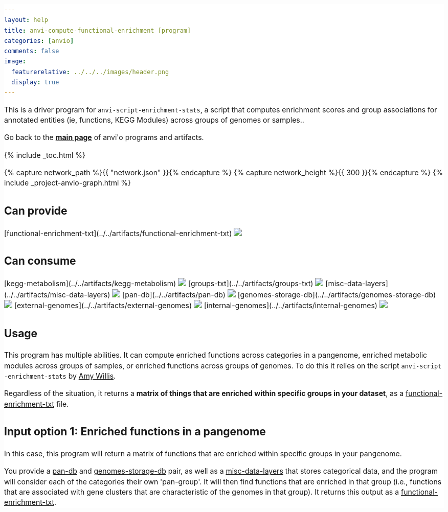 ```yaml
---
layout: help
title: anvi-compute-functional-enrichment [program]
categories: [anvio]
comments: false
image:
  featurerelative: ../../../images/header.png
  display: true
---
```


This is a driver program for `anvi-script-enrichment-stats`, a script that computes enrichment scores and group associations for annotated entities (ie, functions, KEGG Modules) across groups of genomes or samples..

Go back to the **[main page](../../)** of anvi'o programs and artifacts.


{% include _toc.html %}
<div id="svg" class="subnetwork"></div>
{% capture network_path %}{{ "network.json" }}{% endcapture %}
{% capture network_height %}{{ 300 }}{% endcapture %}
{% include _project-anvio-graph.html %}


## Can provide

<p style="text-align: left" markdown="1"><span class="artifact-p">[functional-enrichment-txt](../../artifacts/functional-enrichment-txt) <img src="../../images/icons/TXT.png" class="artifact-icon-mini" /></span></p>

## Can consume

<p style="text-align: left" markdown="1"><span class="artifact-r">[kegg-metabolism](../../artifacts/kegg-metabolism) <img src="../../images/icons/TXT.png" class="artifact-icon-mini" /></span> <span class="artifact-r">[groups-txt](../../artifacts/groups-txt) <img src="../../images/icons/TXT.png" class="artifact-icon-mini" /></span> <span class="artifact-r">[misc-data-layers](../../artifacts/misc-data-layers) <img src="../../images/icons/CONCEPT.png" class="artifact-icon-mini" /></span> <span class="artifact-r">[pan-db](../../artifacts/pan-db) <img src="../../images/icons/DB.png" class="artifact-icon-mini" /></span> <span class="artifact-r">[genomes-storage-db](../../artifacts/genomes-storage-db) <img src="../../images/icons/DB.png" class="artifact-icon-mini" /></span> <span class="artifact-r">[external-genomes](../../artifacts/external-genomes) <img src="../../images/icons/TXT.png" class="artifact-icon-mini" /></span> <span class="artifact-r">[internal-genomes](../../artifacts/internal-genomes) <img src="../../images/icons/TXT.png" class="artifact-icon-mini" /></span></p>

## Usage


This program has multiple abilities. It can compute enriched functions across categories in a pangenome, enriched metabolic modules across groups of samples, or enriched functions across groups of genomes. To do this it relies on the script `anvi-script-enrichment-stats` by [Amy Willis](https://github.com/adw96).

Regardless of the situation, it returns a **matrix of things that are enriched within specific groups in your dataset**, as a <span class="artifact-n">[functional-enrichment-txt](/help/7/artifacts/functional-enrichment-txt)</span> file.

## Input option 1: Enriched functions in a pangenome

In this case, this program will return a matrix of functions that are enriched within specific groups in your pangenome.

You provide a <span class="artifact-n">[pan-db](/help/7/artifacts/pan-db)</span> and <span class="artifact-n">[genomes-storage-db](/help/7/artifacts/genomes-storage-db)</span> pair, as well as a <span class="artifact-n">[misc-data-layers](/help/7/artifacts/misc-data-layers)</span> that stores categorical data, and the program will consider each of the categories their own 'pan-group'. It will then find functions that are enriched in that group (i.e., functions that are associated with gene clusters that are characteristic of the genomes in that group). It returns this output as a <span class="artifact-n">[functional-enrichment-txt](/help/7/artifacts/functional-enrichment-txt)</span>.

